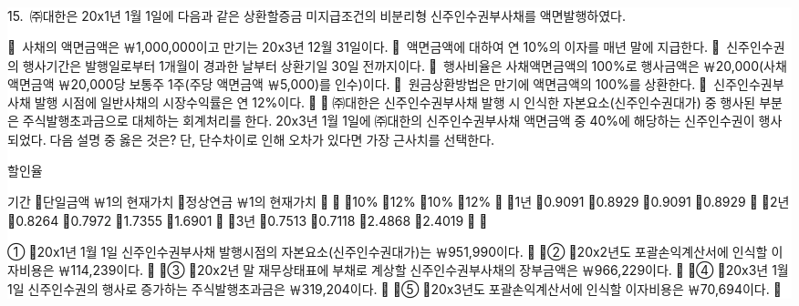 







15.  ㈜대한은 20x1년 1월 1일에 다음과 같은 상환할증금 미지급조건의 비분리형 신주인수권부사채를 액면발행하였다.
   
  사채의 액면금액은 ￦1,000,000이고 만기는 20x3년 12월 31일이다.
  액면금액에 대하여 연 10%의 이자를 매년 말에 지급한다.
  신주인수권의 행사기간은 발행일로부터 1개월이 경과한 날부터 상환기일 30일 전까지이다.
  행사비율은 사채액면금액의 100%로 행사금액은 ￦20,000(사채액면금액 ￦20,000당 보통주 1주(주당 액면금액 ￦5,000)를 인수)이다.
  원금상환방법은 만기에 액면금액의 100%를 상환한다. 
  신주인수권부사채 발행 시점에 일반사채의 시장수익률은 연 12%이다.


    ㈜대한은 신주인수권부사채 발행 시 인식한 자본요소(신주인수권대가) 중 행사된 부분은 주식발행초과금으로 대체하는 회계처리를 한다. 20x3년 1월 1일에 ㈜대한의 신주인수권부사채 액면금액 중 40%에 해당하는 신주인수권이 행사되었다. 다음 설명 중 옳은 것은? 단, 단수차이로 인해 오차가 있다면 가장 근사치를 선택한다.
   
할인율


기간
단일금액 ￦1의 현재가치
정상연금 ￦1의 현재가치


10%
12%
10%
12%

1년
0.9091
0.8929
0.9091
0.8929

2년
0.8264
0.7972
1.7355
1.6901

3년
0.7513
0.7118
2.4868
2.4019


  
①
20x1년 1월 1일 신주인수권부사채 발행시점의 자본요소(신주인수권대가)는 ￦951,990이다.

②
20x2년도 포괄손익계산서에 인식할 이자비용은 ￦114,239이다.

③
20x2년 말 재무상태표에 부채로 계상할 신주인수권부사채의 장부금액은 ￦966,229이다.

④
20x3년 1월 1일 신주인수권의 행사로 증가하는 주식발행초과금은 ￦319,204이다.

⑤
20x3년도 포괄손익계산서에 인식할 이자비용은 ￦70,694이다. 
